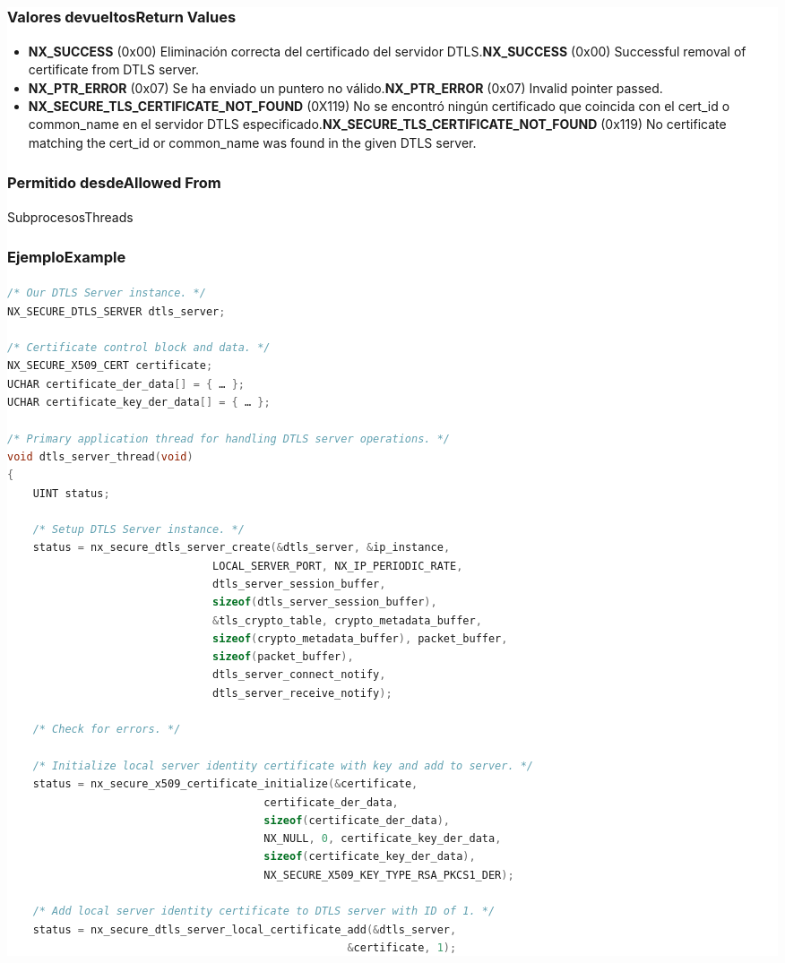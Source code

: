 ### <a name="return-values"></a><span data-ttu-id="936d8-337">Valores devueltos</span><span class="sxs-lookup"><span data-stu-id="936d8-337">Return Values</span></span>

- <span data-ttu-id="936d8-338">**NX_SUCCESS** (0x00) Eliminación correcta del certificado del servidor DTLS.</span><span class="sxs-lookup"><span data-stu-id="936d8-338">**NX_SUCCESS** (0x00) Successful removal of certificate from DTLS server.</span></span>
- <span data-ttu-id="936d8-339">**NX_PTR_ERROR** (0x07) Se ha enviado un puntero no válido.</span><span class="sxs-lookup"><span data-stu-id="936d8-339">**NX_PTR_ERROR** (0x07) Invalid pointer passed.</span></span>
- <span data-ttu-id="936d8-340">**NX_SECURE_TLS_CERTIFICATE_NOT_FOUND** (0X119) No se encontró ningún certificado que coincida con el cert_id o common_name en el servidor DTLS especificado.</span><span class="sxs-lookup"><span data-stu-id="936d8-340">**NX_SECURE_TLS_CERTIFICATE_NOT_FOUND** (0x119) No certificate matching the cert_id or common_name was found in the given DTLS server.</span></span>

### <a name="allowed-from"></a><span data-ttu-id="936d8-341">Permitido desde</span><span class="sxs-lookup"><span data-stu-id="936d8-341">Allowed From</span></span>

<span data-ttu-id="936d8-342">Subprocesos</span><span class="sxs-lookup"><span data-stu-id="936d8-342">Threads</span></span>

### <a name="example"></a><span data-ttu-id="936d8-343">Ejemplo</span><span class="sxs-lookup"><span data-stu-id="936d8-343">Example</span></span>

```C
/* Our DTLS Server instance. */
NX_SECURE_DTLS_SERVER dtls_server;

/* Certificate control block and data. */
NX_SECURE_X509_CERT certificate;
UCHAR certificate_der_data[] = { … };
UCHAR certificate_key_der_data[] = { … };

/* Primary application thread for handling DTLS server operations. */
void dtls_server_thread(void)
{
    UINT status;

    /* Setup DTLS Server instance. */
    status = nx_secure_dtls_server_create(&dtls_server, &ip_instance,
                                LOCAL_SERVER_PORT, NX_IP_PERIODIC_RATE,
                                dtls_server_session_buffer,
                                sizeof(dtls_server_session_buffer),
                                &tls_crypto_table, crypto_metadata_buffer,
                                sizeof(crypto_metadata_buffer), packet_buffer,
                                sizeof(packet_buffer),
                                dtls_server_connect_notify,
                                dtls_server_receive_notify);

    /* Check for errors. */

    /* Initialize local server identity certificate with key and add to server. */
    status = nx_secure_x509_certificate_initialize(&certificate,
                                        certificate_der_data,
                                        sizeof(certificate_der_data),
                                        NX_NULL, 0, certificate_key_der_data,
                                        sizeof(certificate_key_der_data),
                                        NX_SECURE_X509_KEY_TYPE_RSA_PKCS1_DER);

    /* Add local server identity certificate to DTLS server with ID of 1. */
    status = nx_secure_dtls_server_local_certificate_add(&dtls_server,
                                                     &certificate, 1);
```